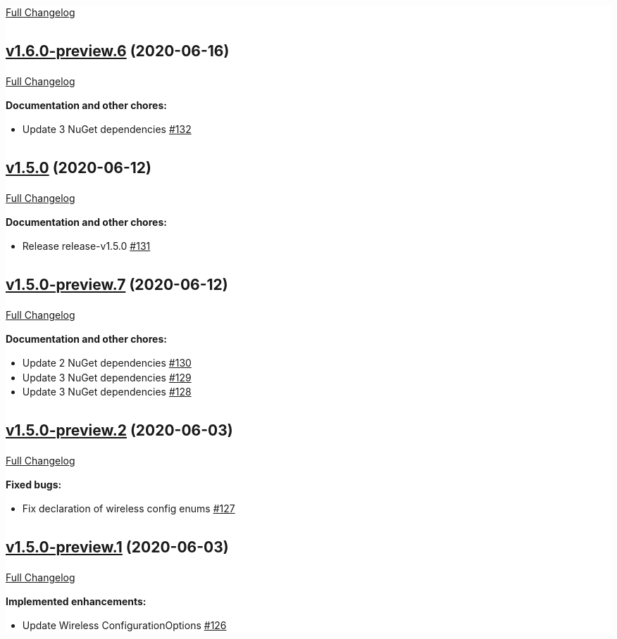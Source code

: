 [Full Changelog](https://github.com/nanoframework/System.Net/compare/v1.6.0-preview.6...v1.6.1-preview.2)

## [v1.6.0-preview.6](https://github.com/nanoframework/System.Net/tree/v1.6.0-preview.6) (2020-06-16)

[Full Changelog](https://github.com/nanoframework/System.Net/compare/v1.5.0...v1.6.0-preview.6)

**Documentation and other chores:**

- Update 3 NuGet dependencies [\#132](https://github.com/nanoframework/System.Net/pull/132)

## [v1.5.0](https://github.com/nanoframework/System.Net/tree/v1.5.0) (2020-06-12)

[Full Changelog](https://github.com/nanoframework/System.Net/compare/v1.5.0-preview.7...v1.5.0)

**Documentation and other chores:**

- Release release-v1.5.0 [\#131](https://github.com/nanoframework/System.Net/pull/131)

## [v1.5.0-preview.7](https://github.com/nanoframework/System.Net/tree/v1.5.0-preview.7) (2020-06-12)

[Full Changelog](https://github.com/nanoframework/System.Net/compare/v1.5.0-preview.2...v1.5.0-preview.7)

**Documentation and other chores:**

- Update 2 NuGet dependencies [\#130](https://github.com/nanoframework/System.Net/pull/130)
- Update 3 NuGet dependencies [\#129](https://github.com/nanoframework/System.Net/pull/129)
- Update 3 NuGet dependencies [\#128](https://github.com/nanoframework/System.Net/pull/128)

## [v1.5.0-preview.2](https://github.com/nanoframework/System.Net/tree/v1.5.0-preview.2) (2020-06-03)

[Full Changelog](https://github.com/nanoframework/System.Net/compare/v1.5.0-preview.1...v1.5.0-preview.2)

**Fixed bugs:**

- Fix declaration of wireless config enums [\#127](https://github.com/nanoframework/System.Net/pull/127)

## [v1.5.0-preview.1](https://github.com/nanoframework/System.Net/tree/v1.5.0-preview.1) (2020-06-03)

[Full Changelog](https://github.com/nanoframework/System.Net/compare/v1.4.1-preview.21...v1.5.0-preview.1)

**Implemented enhancements:**

- Update Wireless ConfigurationOptions [\#126](https://github.com/nanoframework/System.Net/pull/126)
